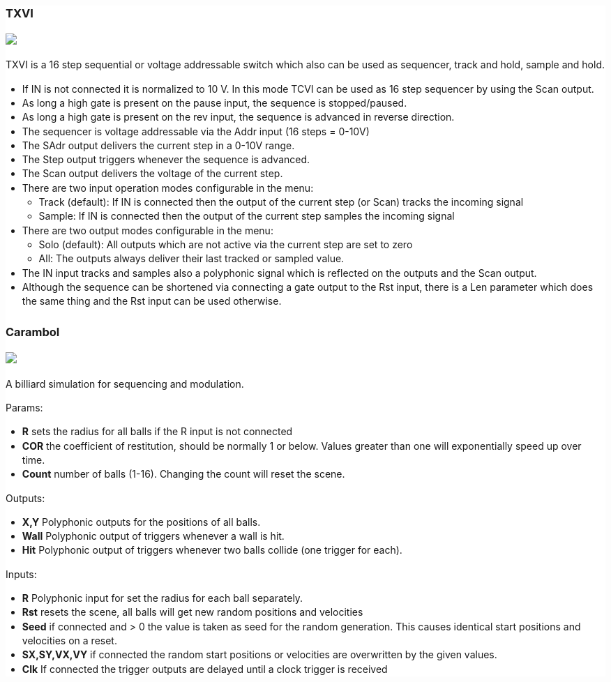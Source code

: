 ### TXVI
![](images/TXVI.png?raw=true)

TXVI is a 16 step sequential or voltage addressable switch which also can be used as sequencer, track and hold, sample and hold.

- If IN is not connected it is normalized to 10 V. In this mode TCVI can be used as 16 step sequencer by using the Scan output.
- As long a high gate is present on the pause input, the sequence is stopped/paused.
- As long a high gate is present on the rev input, the sequence is advanced in reverse direction.
- The sequencer is voltage addressable via the Addr input (16 steps = 0-10V)
- The SAdr output delivers the current step in a 0-10V range.
- The Step output triggers whenever the sequence is advanced.
- The Scan output delivers the voltage of the current step.
- There are two input operation modes configurable in the menu:
  - Track (default): If IN is connected then the output of the current step (or Scan) tracks the incoming signal
  - Sample: If IN is connected then the output of the current step samples the incoming signal
- There are two output modes configurable in the menu:
  - Solo (default): All outputs which are not active via the current step are set to zero
  - All: The outputs always deliver their last tracked or sampled value.
- The IN input tracks and samples also a polyphonic signal which is reflected on the outputs and the Scan output.
- Although the sequence can be shortened via connecting a gate output to the Rst input, there is a Len parameter which does
  the same thing and the Rst input can be used otherwise.


### Carambol
![](images/Carambol.png?raw=true)

A billiard simulation for sequencing and modulation.

Params:
- **R** sets the radius for all balls if the R input is not connected
- **COR** the coefficient of restitution, should be normally 1 or below. 
  Values greater than one will exponentially speed up over time.
- **Count** number of balls (1-16). Changing the count will reset the scene.

Outputs:
- **X,Y** Polyphonic outputs for the positions of all balls.
- **Wall** Polyphonic output of triggers whenever a wall is hit.
- **Hit** Polyphonic output of triggers whenever two balls collide (one trigger for each).

Inputs:
- **R** Polyphonic input for set the radius for each ball separately.
- **Rst** resets the scene, all balls will get new random positions and velocities
- **Seed** if connected and > 0 the value is taken as seed for the random generation.
  This causes identical start positions and velocities on a reset.
- **SX,SY,VX,VY** if connected the random start positions or velocities are overwritten by the given values.
- **Clk** If connected the trigger outputs are delayed until a clock trigger is received

